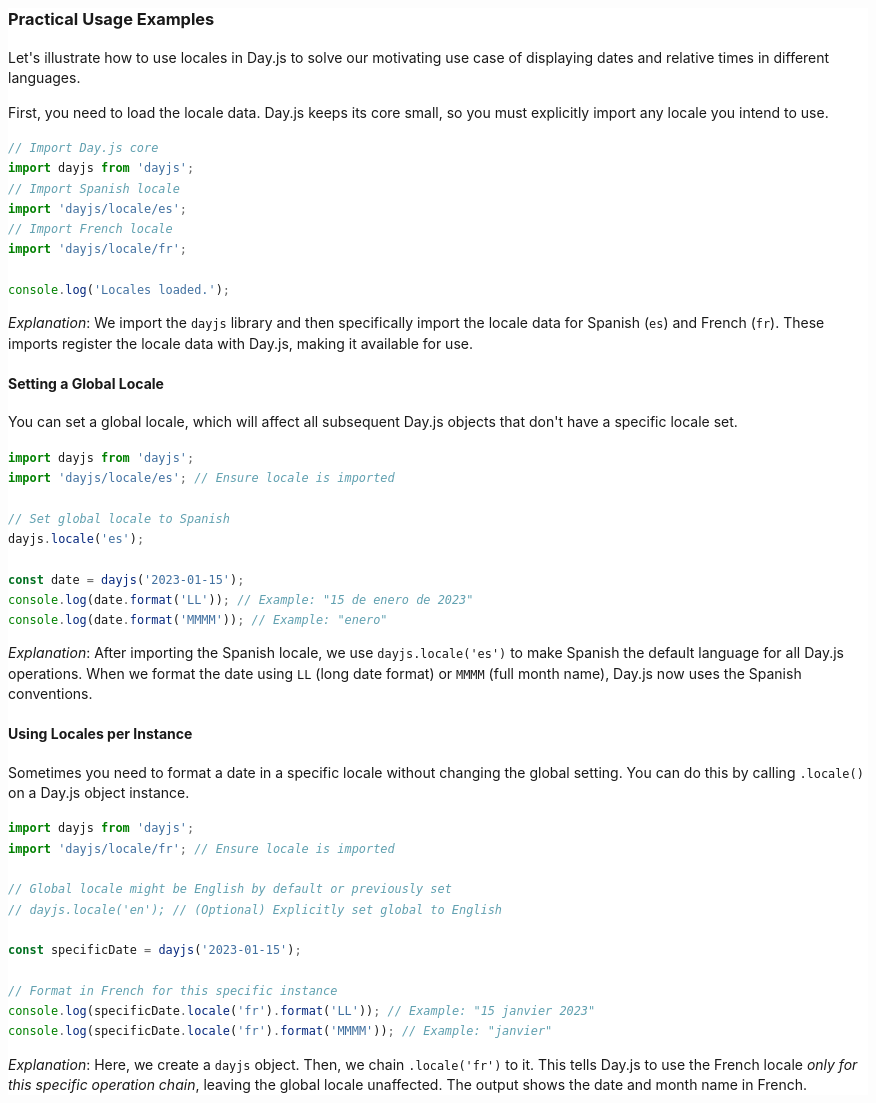 ### Practical Usage Examples

Let's illustrate how to use locales in Day.js to solve our motivating use case of displaying dates and relative times in different languages.

First, you need to load the locale data. Day.js keeps its core small, so you must explicitly import any locale you intend to use.

```javascript
// Import Day.js core
import dayjs from 'dayjs';
// Import Spanish locale
import 'dayjs/locale/es';
// Import French locale
import 'dayjs/locale/fr';

console.log('Locales loaded.');
```
*Explanation*: We import the `dayjs` library and then specifically import the locale data for Spanish (`es`) and French (`fr`). These imports register the locale data with Day.js, making it available for use.

#### Setting a Global Locale

You can set a global locale, which will affect all subsequent Day.js objects that don't have a specific locale set.

```javascript
import dayjs from 'dayjs';
import 'dayjs/locale/es'; // Ensure locale is imported

// Set global locale to Spanish
dayjs.locale('es');

const date = dayjs('2023-01-15');
console.log(date.format('LL')); // Example: "15 de enero de 2023"
console.log(date.format('MMMM')); // Example: "enero"
```
*Explanation*: After importing the Spanish locale, we use `dayjs.locale('es')` to make Spanish the default language for all Day.js operations. When we format the date using `LL` (long date format) or `MMMM` (full month name), Day.js now uses the Spanish conventions.

#### Using Locales per Instance

Sometimes you need to format a date in a specific locale without changing the global setting. You can do this by calling `.locale()` on a Day.js object instance.

```javascript
import dayjs from 'dayjs';
import 'dayjs/locale/fr'; // Ensure locale is imported

// Global locale might be English by default or previously set
// dayjs.locale('en'); // (Optional) Explicitly set global to English

const specificDate = dayjs('2023-01-15');

// Format in French for this specific instance
console.log(specificDate.locale('fr').format('LL')); // Example: "15 janvier 2023"
console.log(specificDate.locale('fr').format('MMMM')); // Example: "janvier"
```
*Explanation*: Here, we create a `dayjs` object. Then, we chain `.locale('fr')` to it. This tells Day.js to use the French locale *only for this specific operation chain*, leaving the global locale unaffected. The output shows the date and month name in French.
